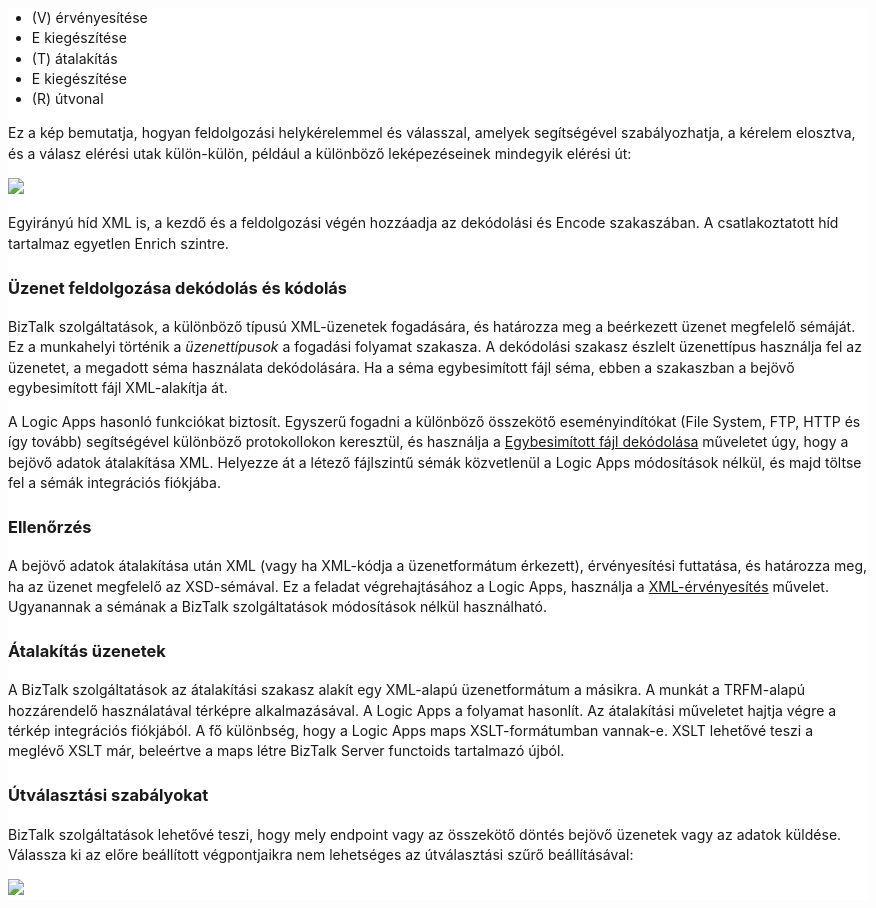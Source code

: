 * (V) érvényesítése
* E kiegészítése
* (T) átalakítás
* E kiegészítése
* (R) útvonal

Ez a kép bemutatja, hogyan feldolgozási helykérelemmel és válasszal, amelyek segítségével szabályozhatja, a kérelem elosztva, és a válasz elérési utak külön-külön, például a különböző leképezéseinek mindegyik elérési út:

![](media/logic-apps-move-from-mabs/xml-request-reply.png)

Egyirányú híd XML is, a kezdő és a feldolgozási végén hozzáadja az dekódolási és Encode szakaszában. A csatlakoztatott híd tartalmaz egyetlen Enrich szintre.

### <a name="message-processing-decoding-and-encoding"></a>Üzenet feldolgozása dekódolás és kódolás

BizTalk szolgáltatások, a különböző típusú XML-üzenetek fogadására, és határozza meg a beérkezett üzenet megfelelő sémáját. Ez a munkahelyi történik a *üzenettípusok* a fogadási folyamat szakasza. A dekódolási szakasz észlelt üzenettípus használja fel az üzenetet, a megadott séma használata dekódolására. Ha a séma egybesimított fájl séma, ebben a szakaszban a bejövő egybesimított fájl XML-alakítja át. 

A Logic Apps hasonló funkciókat biztosít. Egyszerű fogadni a különböző összekötő eseményindítókat (File System, FTP, HTTP és így tovább) segítségével különböző protokollokon keresztül, és használja a [Egybesimított fájl dekódolása](../logic-apps/logic-apps-enterprise-integration-flatfile.md) műveletet úgy, hogy a bejövő adatok átalakítása XML. Helyezze át a létező fájlszintű sémák közvetlenül a Logic Apps módosítások nélkül, és majd töltse fel a sémák integrációs fiókjába.

### <a name="validation"></a>Ellenőrzés

A bejövő adatok átalakítása után XML (vagy ha XML-kódja a üzenetformátum érkezett), érvényesítési futtatása, és határozza meg, ha az üzenet megfelelő az XSD-sémával. Ez a feladat végrehajtásához a Logic Apps, használja a [XML-érvényesítés](../logic-apps/logic-apps-enterprise-integration-xml-validation.md) művelet. Ugyanannak a sémának a BizTalk szolgáltatások módosítások nélkül használható.

### <a name="transform-messages"></a>Átalakítás üzenetek

A BizTalk szolgáltatások az átalakítási szakasz alakít egy XML-alapú üzenetformátum a másikra. A munkát a TRFM-alapú hozzárendelő használatával térképre alkalmazásával. A Logic Apps a folyamat hasonlít. Az átalakítási műveletet hajtja végre a térkép integrációs fiókjából. A fő különbség, hogy a Logic Apps maps XSLT-formátumban vannak-e. XSLT lehetővé teszi a meglévő XSLT már, beleértve a maps létre BizTalk Server functoids tartalmazó újból. 

### <a name="routing-rules"></a>Útválasztási szabályokat

BizTalk szolgáltatások lehetővé teszi, hogy mely endpoint vagy az összekötő döntés bejövő üzenetek vagy az adatok küldése. Válassza ki az előre beállított végpontjaikra nem lehetséges az útválasztási szűrő beállításával:

![](media/logic-apps-move-from-mabs/route-filter.png)
